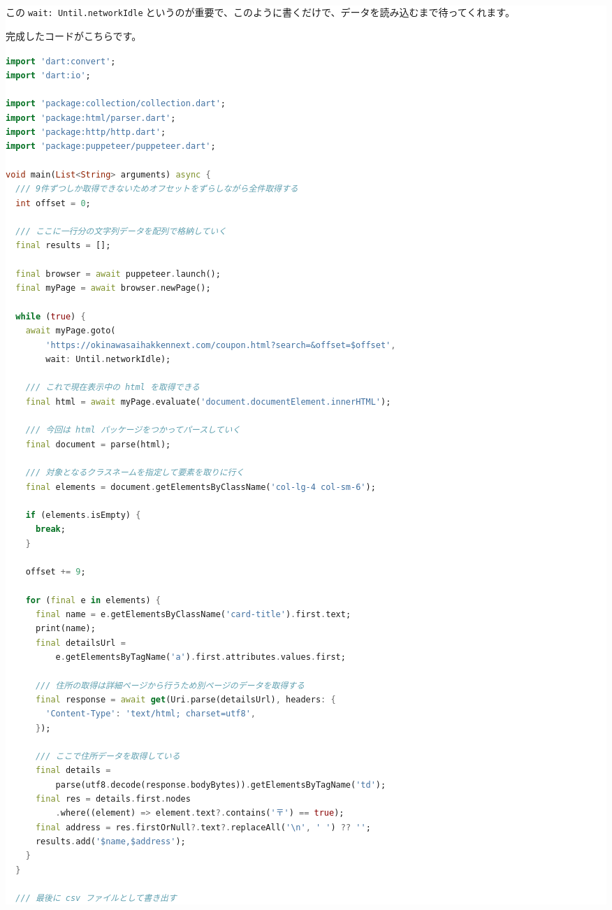 この `wait: Until.networkIdle` というのが重要で、このように書くだけで、データを読み込むまで待ってくれます。

完成したコードがこちらです。

```dart
import 'dart:convert';
import 'dart:io';

import 'package:collection/collection.dart';
import 'package:html/parser.dart';
import 'package:http/http.dart';
import 'package:puppeteer/puppeteer.dart';

void main(List<String> arguments) async {
  /// 9件ずつしか取得できないためオフセットをずらしながら全件取得する
  int offset = 0;

  /// ここに一行分の文字列データを配列で格納していく
  final results = [];

  final browser = await puppeteer.launch();
  final myPage = await browser.newPage();

  while (true) {
    await myPage.goto(
        'https://okinawasaihakkennext.com/coupon.html?search=&offset=$offset',
        wait: Until.networkIdle);

    /// これで現在表示中の html を取得できる
    final html = await myPage.evaluate('document.documentElement.innerHTML');

    /// 今回は html パッケージをつかってパースしていく
    final document = parse(html);

    /// 対象となるクラスネームを指定して要素を取りに行く
    final elements = document.getElementsByClassName('col-lg-4 col-sm-6');

    if (elements.isEmpty) {
      break;
    }

    offset += 9;

    for (final e in elements) {
      final name = e.getElementsByClassName('card-title').first.text;
      print(name);
      final detailsUrl =
          e.getElementsByTagName('a').first.attributes.values.first;

      /// 住所の取得は詳細ページから行うため別ページのデータを取得する
      final response = await get(Uri.parse(detailsUrl), headers: {
        'Content-Type': 'text/html; charset=utf8',
      });

      /// ここで住所データを取得している
      final details =
          parse(utf8.decode(response.bodyBytes)).getElementsByTagName('td');
      final res = details.first.nodes
          .where((element) => element.text?.contains('〒') == true);
      final address = res.firstOrNull?.text?.replaceAll('\n', ' ') ?? '';
      results.add('$name,$address');
    }
  }

  /// 最後に csv ファイルとして書き出す
```